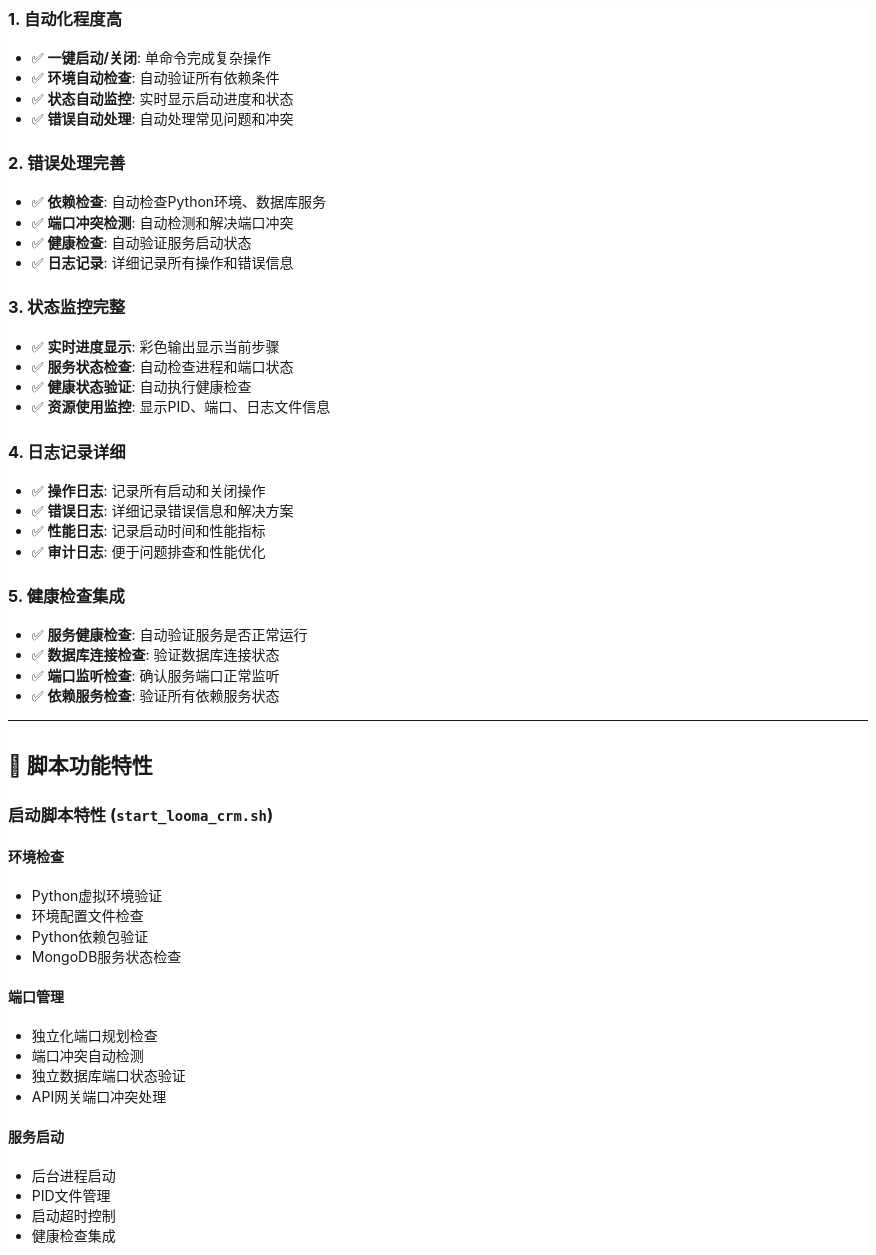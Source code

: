 ### 1. 自动化程度高
- ✅ **一键启动/关闭**: 单命令完成复杂操作
- ✅ **环境自动检查**: 自动验证所有依赖条件
- ✅ **状态自动监控**: 实时显示启动进度和状态
- ✅ **错误自动处理**: 自动处理常见问题和冲突

### 2. 错误处理完善
- ✅ **依赖检查**: 自动检查Python环境、数据库服务
- ✅ **端口冲突检测**: 自动检测和解决端口冲突
- ✅ **健康检查**: 自动验证服务启动状态
- ✅ **日志记录**: 详细记录所有操作和错误信息

### 3. 状态监控完整
- ✅ **实时进度显示**: 彩色输出显示当前步骤
- ✅ **服务状态检查**: 自动检查进程和端口状态
- ✅ **健康状态验证**: 自动执行健康检查
- ✅ **资源使用监控**: 显示PID、端口、日志文件信息

### 4. 日志记录详细
- ✅ **操作日志**: 记录所有启动和关闭操作
- ✅ **错误日志**: 详细记录错误信息和解决方案
- ✅ **性能日志**: 记录启动时间和性能指标
- ✅ **审计日志**: 便于问题排查和性能优化

### 5. 健康检查集成
- ✅ **服务健康检查**: 自动验证服务是否正常运行
- ✅ **数据库连接检查**: 验证数据库连接状态
- ✅ **端口监听检查**: 确认服务端口正常监听
- ✅ **依赖服务检查**: 验证所有依赖服务状态

---

## 🔧 脚本功能特性

### 启动脚本特性 (`start_looma_crm.sh`)

#### 环境检查
- Python虚拟环境验证
- 环境配置文件检查
- Python依赖包验证
- MongoDB服务状态检查

#### 端口管理
- 独立化端口规划检查
- 端口冲突自动检测
- 独立数据库端口状态验证
- API网关端口冲突处理

#### 服务启动
- 后台进程启动
- PID文件管理
- 启动超时控制
- 健康检查集成

